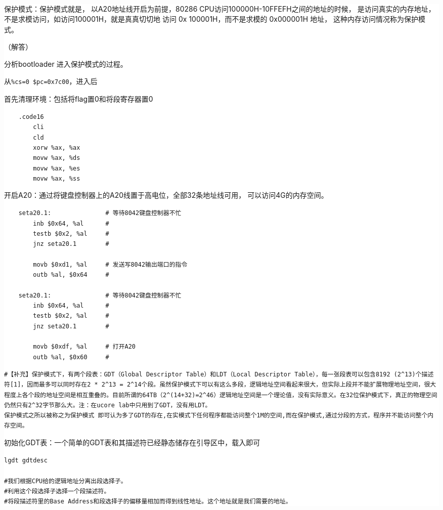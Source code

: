 保护模式：保护模式就是， 以A20地址线开启为前提，80286 CPU访问100000H-10FFEFH之间的地址的时候， 是访问真实的内存地址，不是求模访问，如访问100001H，就是真真切切地 访问 0x 100001H，而不是求模的 0x000001H 地址， 这种内存访问情况称为保护模式。



（解答）

分析bootloader 进入保护模式的过程。

从`%cs=0 $pc=0x7c00`，进入后

首先清理环境：包括将flag置0和将段寄存器置0

```assembly
	.code16
	    cli
	    cld
	    xorw %ax, %ax
	    movw %ax, %ds
	    movw %ax, %es
	    movw %ax, %ss
```

开启A20：通过将键盘控制器上的A20线置于高电位，全部32条地址线可用，
可以访问4G的内存空间。

```Assembly
	seta20.1:               # 等待8042键盘控制器不忙
	    inb $0x64, %al      # 
	    testb $0x2, %al     #
	    jnz seta20.1        #
	
	    movb $0xd1, %al     # 发送写8042输出端口的指令
	    outb %al, $0x64     #
	
	seta20.1:               # 等待8042键盘控制器不忙
	    inb $0x64, %al      # 
	    testb $0x2, %al     #
	    jnz seta20.1        #
	
	    movb $0xdf, %al     # 打开A20
	    outb %al, $0x60     # 
```



~~~assembly
#【补充】保护模式下，有两个段表：GDT（Global Descriptor Table）和LDT（Local Descriptor Table），每一张段表可以包含8192 (2^13)个描述符[1]，因而最多可以同时存在2 * 2^13 = 2^14个段。虽然保护模式下可以有这么多段，逻辑地址空间看起来很大，但实际上段并不能扩展物理地址空间，很大程度上各个段的地址空间是相互重叠的。目前所谓的64TB（2^(14+32)=2^46）逻辑地址空间是一个理论值，没有实际意义。在32位保护模式下，真正的物理空间仍然只有2^32字节那么大。注：在ucore lab中只用到了GDT，没有用LDT。
保护模式之所以被称之为保护模式 即可认为多了GDT的存在,在实模式下任何程序都能访问整个1M的空间,而在保护模式,通过分段的方式，程序并不能访问整个内存空间。
~~~



初始化GDT表：一个简单的GDT表和其描述符已经静态储存在引导区中，载入即可

```assembly
lgdt gdtdesc

#我们根据CPU给的逻辑地址分离出段选择子。
#利用这个段选择子选择一个段描述符。
#将段描述符里的Base Address和段选择子的偏移量相加而得到线性地址。这个地址就是我们需要的地址。
```

